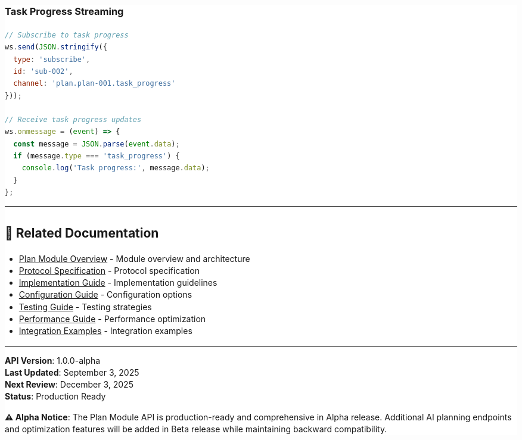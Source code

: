 
### **Task Progress Streaming**

```javascript
// Subscribe to task progress
ws.send(JSON.stringify({
  type: 'subscribe',
  id: 'sub-002',
  channel: 'plan.plan-001.task_progress'
}));

// Receive task progress updates
ws.onmessage = (event) => {
  const message = JSON.parse(event.data);
  if (message.type === 'task_progress') {
    console.log('Task progress:', message.data);
  }
};
```

---

## 🔗 Related Documentation

- [Plan Module Overview](./README.md) - Module overview and architecture
- [Protocol Specification](./protocol-specification.md) - Protocol specification
- [Implementation Guide](./implementation-guide.md) - Implementation guidelines
- [Configuration Guide](./configuration-guide.md) - Configuration options
- [Testing Guide](./testing-guide.md) - Testing strategies
- [Performance Guide](./performance-guide.md) - Performance optimization
- [Integration Examples](./integration-examples.md) - Integration examples

---

**API Version**: 1.0.0-alpha  
**Last Updated**: September 3, 2025  
**Next Review**: December 3, 2025  
**Status**: Production Ready  

**⚠️ Alpha Notice**: The Plan Module API is production-ready and comprehensive in Alpha release. Additional AI planning endpoints and optimization features will be added in Beta release while maintaining backward compatibility.
